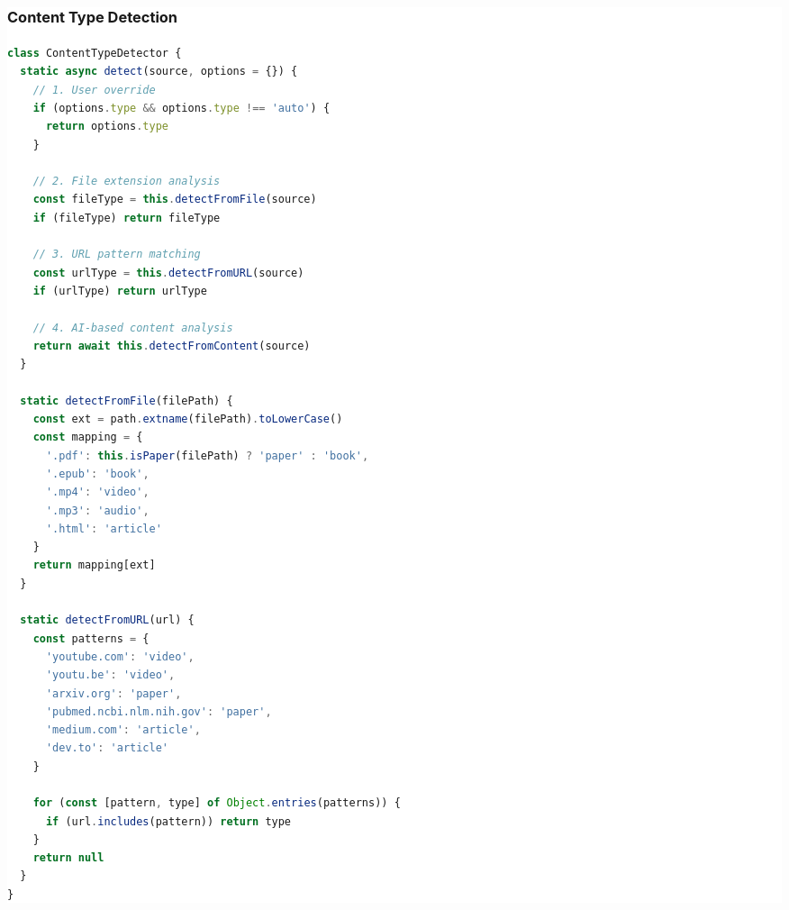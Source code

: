 ### Content Type Detection
```javascript
class ContentTypeDetector {
  static async detect(source, options = {}) {
    // 1. User override
    if (options.type && options.type !== 'auto') {
      return options.type
    }
    
    // 2. File extension analysis
    const fileType = this.detectFromFile(source)
    if (fileType) return fileType
    
    // 3. URL pattern matching
    const urlType = this.detectFromURL(source)
    if (urlType) return urlType
    
    // 4. AI-based content analysis
    return await this.detectFromContent(source)
  }
  
  static detectFromFile(filePath) {
    const ext = path.extname(filePath).toLowerCase()
    const mapping = {
      '.pdf': this.isPaper(filePath) ? 'paper' : 'book',
      '.epub': 'book',
      '.mp4': 'video',
      '.mp3': 'audio',
      '.html': 'article'
    }
    return mapping[ext]
  }
  
  static detectFromURL(url) {
    const patterns = {
      'youtube.com': 'video',
      'youtu.be': 'video',
      'arxiv.org': 'paper',
      'pubmed.ncbi.nlm.nih.gov': 'paper',
      'medium.com': 'article',
      'dev.to': 'article'
    }
    
    for (const [pattern, type] of Object.entries(patterns)) {
      if (url.includes(pattern)) return type
    }
    return null
  }
}
```
